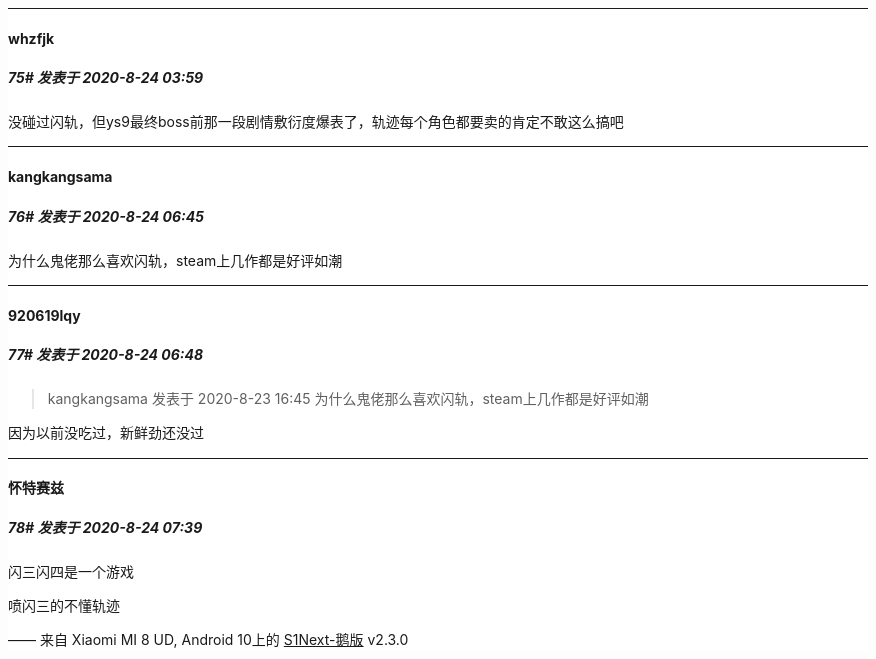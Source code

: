 
-----

####  whzfjk  
##### 75#       发表于 2020-8-24 03:59




没碰过闪轨，但ys9最终boss前那一段剧情敷衍度爆表了，轨迹每个角色都要卖的肯定不敢这么搞吧







-----

####  kangkangsama  
##### 76#       发表于 2020-8-24 06:45




为什么鬼佬那么喜欢闪轨，steam上几作都是好评如潮







-----

####  920619lqy  
##### 77#       发表于 2020-8-24 06:48



<blockquote>kangkangsama 发表于 2020-8-23 16:45
为什么鬼佬那么喜欢闪轨，steam上几作都是好评如潮</blockquote>
因为以前没吃过，新鲜劲还没过







-----

####  怀特赛兹  
##### 78#       发表于 2020-8-24 07:39




闪三闪四是一个游戏

喷闪三的不懂轨迹

—— 来自 Xiaomi MI 8 UD, Android 10上的 [S1Next-鹅版](https://github.com/ykrank/S1-Next/releases) v2.3.0






